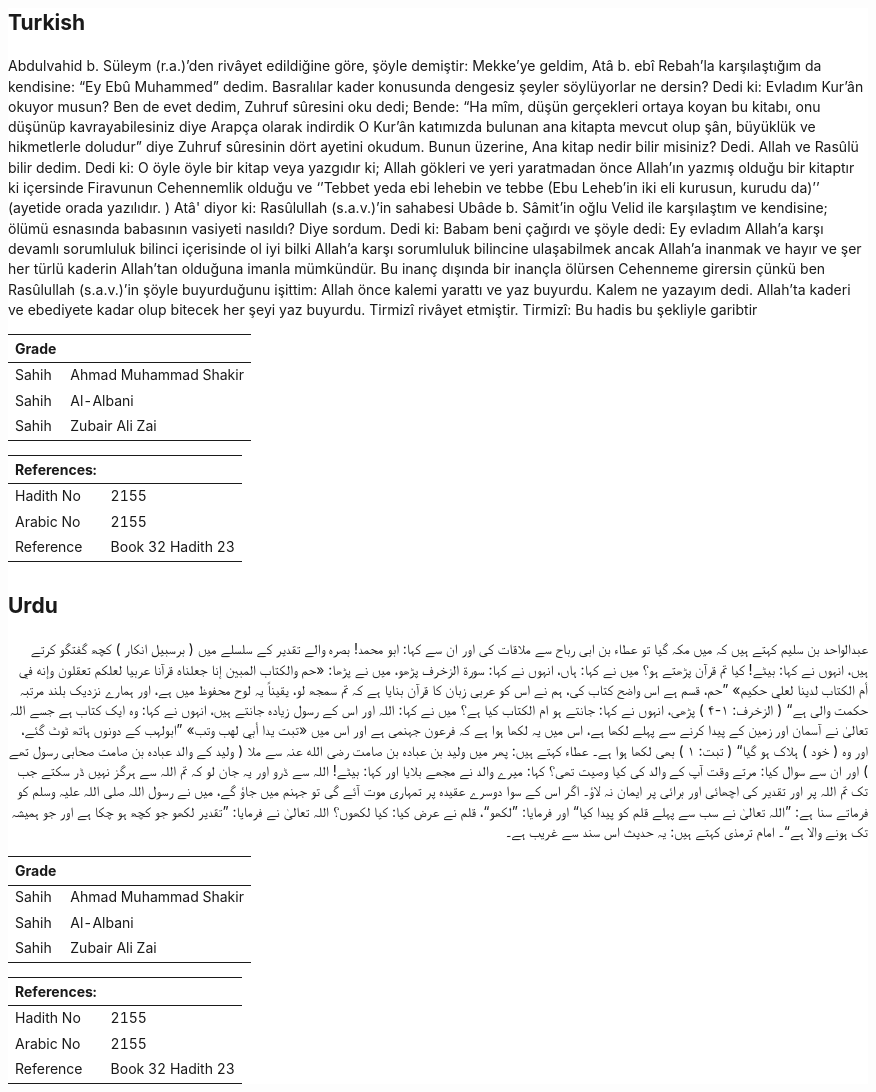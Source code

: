 ## Turkish


<div dir="ltr" lang="tr" style={{fontSize:'larger',backgroundColor:'#f8f9fa',padding:20}}>
Abdulvahid b. Süleym (r.a.)’den rivâyet edildiğine göre, şöyle demiştir: Mekke’ye geldim, Atâ b. ebî Rebah’la karşılaştığım da kendisine: “Ey Ebû Muhammed” dedim. Basralılar kader konusunda dengesiz şeyler söylüyorlar ne dersin? Dedi ki: Evladım Kur’ân okuyor musun? Ben de evet dedim, Zuhruf sûresini oku dedi; Bende: “Ha mîm, düşün gerçekleri ortaya koyan bu kitabı, onu düşünüp kavrayabilesiniz diye Arapça olarak indirdik O Kur’ân katımızda bulunan ana kitapta mevcut olup şân, büyüklük ve hikmetlerle doludur” diye Zuhruf sûresinin dört ayetini okudum. Bunun üzerine, Ana kitap nedir bilir misiniz? Dedi. Allah ve Rasûlü bilir dedim. Dedi ki: O öyle öyle bir kitap veya yazgıdır ki; Allah gökleri ve yeri yaratmadan önce Allah’ın yazmış olduğu bir kitaptır ki içersinde Firavunun Cehennemlik olduğu ve ‘’Tebbet yeda ebi lehebin ve tebbe (Ebu Leheb’in iki eli kurusun, kurudu da)’’ (ayetide orada yazılıdır. ) Atâ' diyor ki: Rasûlullah (s.a.v.)’in sahabesi Ubâde b. Sâmit’in oğlu Velid ile karşılaştım ve kendisine; ölümü esnasında babasının vasiyeti nasıldı? Diye sordum. Dedi ki: Babam beni çağırdı ve şöyle dedi: Ey evladım Allah’a karşı devamlı sorumluluk bilinci içerisinde ol iyi bilki Allah’a karşı sorumluluk bilincine ulaşabilmek ancak Allah’a inanmak ve hayır ve şer her türlü kaderin Allah’tan olduğuna imanla mümkündür. Bu inanç dışında bir inançla ölürsen Cehenneme girersin çünkü ben Rasûlullah (s.a.v.)’in şöyle buyurduğunu işittim: Allah önce kalemi yarattı ve yaz buyurdu. Kalem ne yazayım dedi. Allah’ta kaderi ve ebediyete kadar olup bitecek her şeyi yaz buyurdu. Tirmizî rivâyet etmiştir. Tirmizî: Bu hadis bu şekliyle garibtir
</div>
<div style={{backgroundColor:'#f8f9fa',padding:20, marginBottom: 10}}><table> <thead> <tr> <th>Grade</th> <th></th> </tr> </thead> <tbody> <tr><td>Sahih</td><td>Ahmad Muhammad Shakir</td></tr><tr><td>Sahih</td><td>Al-Albani</td></tr><tr><td>Sahih</td><td>Zubair Ali Zai</td></tr></tbody></table><table> <thead> <tr> <th>References:</th> <th></th> </tr> </thead> <tbody><tr><td>Hadith No</td><td>2155</td></tr><tr><td>Arabic No</td><td>2155</td></tr><tr><td>Reference</td><td>Book 32 Hadith 23</td></tr></tbody></table></div>

## Urdu


<div dir="rtl" lang="ur" style={{fontSize:'larger',backgroundColor:'#f8f9fa',padding:20}}>
عبدالواحد بن سلیم کہتے ہیں کہ میں مکہ گیا تو عطاء بن ابی رباح سے ملاقات کی اور ان سے کہا: ابو محمد! بصرہ والے تقدیر کے سلسلے میں ( برسبیل انکار ) کچھ گفتگو کرتے ہیں، انہوں نے کہا: بیٹے! کیا تم قرآن پڑھتے ہو؟ میں نے کہا: ہاں، انہوں نے کہا: سورۃ الزخرف پڑھو، میں نے پڑھا: «حم والكتاب المبين إنا جعلناه قرآنا عربيا لعلكم تعقلون وإنه في أم الكتاب لدينا لعلي حكيم» ”حم، قسم ہے اس واضح کتاب کی، ہم نے اس کو عربی زبان کا قرآن بنایا ہے کہ تم سمجھ لو، یقیناً یہ لوح محفوظ میں ہے، اور ہمارے نزدیک بلند مرتبہ حکمت والی ہے“ ( الزخرف: ۱-۴ ) پڑھی، انہوں نے کہا: جانتے ہو ام الکتاب کیا ہے؟ میں نے کہا: اللہ اور اس کے رسول زیادہ جانتے ہیں، انہوں نے کہا: وہ ایک کتاب ہے جسے اللہ تعالیٰ نے آسمان اور زمین کے پیدا کرنے سے پہلے لکھا ہے، اس میں یہ لکھا ہوا ہے کہ فرعون جہنمی ہے اور اس میں «تبت يدا أبي لهب وتب» ”ابولہب کے دونوں ہاتھ ٹوٹ گئے، اور وہ ( خود ) ہلاک ہو گیا“ ( تبت: ۱ ) بھی لکھا ہوا ہے۔ عطاء کہتے ہیں: پھر میں ولید بن عبادہ بن صامت رضی الله عنہ سے ملا ( ولید کے والد عبادہ بن صامت صحابی رسول تھے ) اور ان سے سوال کیا: مرتے وقت آپ کے والد کی کیا وصیت تھی؟ کہا: میرے والد نے مجھے بلایا اور کہا: بیٹے! اللہ سے ڈرو اور یہ جان لو کہ تم اللہ سے ہرگز نہیں ڈر سکتے جب تک تم اللہ پر اور تقدیر کی اچھائی اور برائی پر ایمان نہ لاؤ۔ اگر اس کے سوا دوسرے عقیدہ پر تمہاری موت آئے گی تو جہنم میں جاؤ گے، میں نے رسول اللہ صلی اللہ علیہ وسلم کو فرماتے سنا ہے: ”اللہ تعالیٰ نے سب سے پہلے قلم کو پیدا کیا“ اور فرمایا: ”لکھو“، قلم نے عرض کیا: کیا لکھوں؟ اللہ تعالیٰ نے فرمایا: ”تقدیر لکھو جو کچھ ہو چکا ہے اور جو ہمیشہ تک ہونے والا ہے“۔ امام ترمذی کہتے ہیں: یہ حدیث اس سند سے غریب ہے۔
</div>
<div style={{backgroundColor:'#f8f9fa',padding:20, marginBottom: 10}}><table> <thead> <tr> <th>Grade</th> <th></th> </tr> </thead> <tbody> <tr><td>Sahih</td><td>Ahmad Muhammad Shakir</td></tr><tr><td>Sahih</td><td>Al-Albani</td></tr><tr><td>Sahih</td><td>Zubair Ali Zai</td></tr></tbody></table><table> <thead> <tr> <th>References:</th> <th></th> </tr> </thead> <tbody><tr><td>Hadith No</td><td>2155</td></tr><tr><td>Arabic No</td><td>2155</td></tr><tr><td>Reference</td><td>Book 32 Hadith 23</td></tr></tbody></table></div>